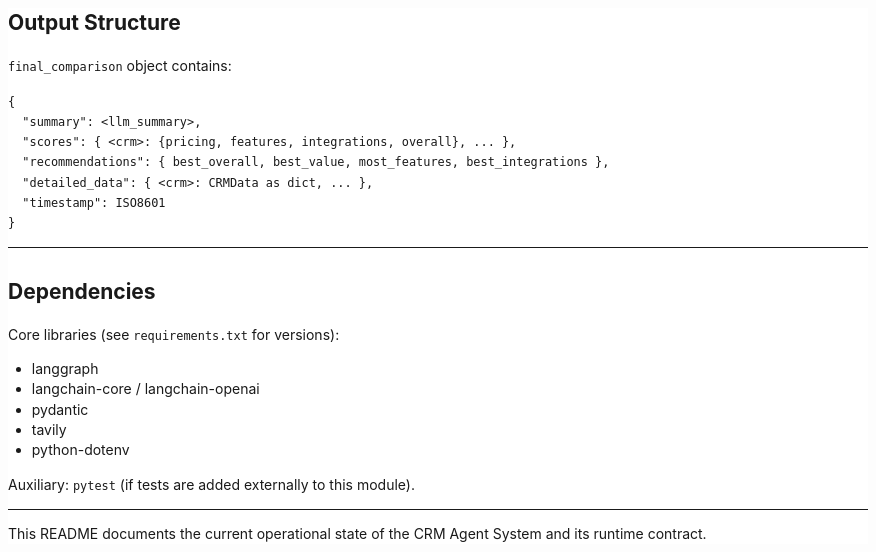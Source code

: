 ## Output Structure
`final_comparison` object contains:
```
{
  "summary": <llm_summary>,
  "scores": { <crm>: {pricing, features, integrations, overall}, ... },
  "recommendations": { best_overall, best_value, most_features, best_integrations },
  "detailed_data": { <crm>: CRMData as dict, ... },
  "timestamp": ISO8601
}
```

---
## Dependencies
Core libraries (see `requirements.txt` for versions):
- langgraph
- langchain-core / langchain-openai
- pydantic
- tavily
- python-dotenv

Auxiliary: `pytest` (if tests are added externally to this module).

---
This README documents the current operational state of the CRM Agent System and its runtime contract.
